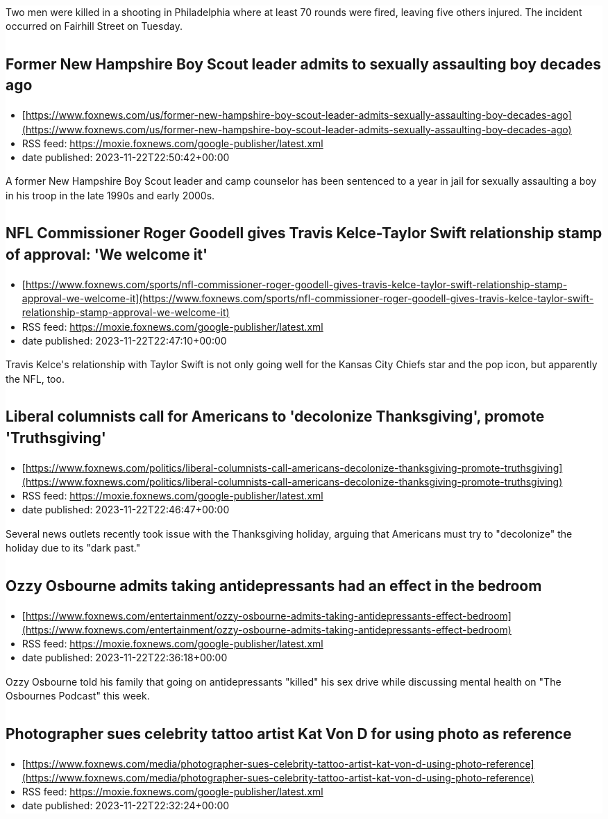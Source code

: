 Two men were killed in a shooting in Philadelphia where at least 70 rounds were fired, leaving five others injured. The incident occurred on Fairhill Street on Tuesday.

## Former New Hampshire Boy Scout leader admits to sexually assaulting boy decades ago
 - [https://www.foxnews.com/us/former-new-hampshire-boy-scout-leader-admits-sexually-assaulting-boy-decades-ago](https://www.foxnews.com/us/former-new-hampshire-boy-scout-leader-admits-sexually-assaulting-boy-decades-ago)
 - RSS feed: https://moxie.foxnews.com/google-publisher/latest.xml
 - date published: 2023-11-22T22:50:42+00:00

A former New Hampshire Boy Scout leader and camp counselor has been sentenced to a year in jail for sexually assaulting a boy in his troop in the late 1990s and early 2000s.

## NFL Commissioner Roger Goodell gives Travis Kelce-Taylor Swift relationship stamp of approval: 'We welcome it'
 - [https://www.foxnews.com/sports/nfl-commissioner-roger-goodell-gives-travis-kelce-taylor-swift-relationship-stamp-approval-we-welcome-it](https://www.foxnews.com/sports/nfl-commissioner-roger-goodell-gives-travis-kelce-taylor-swift-relationship-stamp-approval-we-welcome-it)
 - RSS feed: https://moxie.foxnews.com/google-publisher/latest.xml
 - date published: 2023-11-22T22:47:10+00:00

Travis Kelce&apos;s relationship with Taylor Swift is not only going well for the Kansas City Chiefs star and the pop icon, but apparently the NFL, too.

## Liberal columnists call for Americans to 'decolonize Thanksgiving', promote 'Truthsgiving'
 - [https://www.foxnews.com/politics/liberal-columnists-call-americans-decolonize-thanksgiving-promote-truthsgiving](https://www.foxnews.com/politics/liberal-columnists-call-americans-decolonize-thanksgiving-promote-truthsgiving)
 - RSS feed: https://moxie.foxnews.com/google-publisher/latest.xml
 - date published: 2023-11-22T22:46:47+00:00

Several news outlets recently took issue with the Thanksgiving holiday, arguing that Americans must try to &quot;decolonize&quot; the holiday due to its &quot;dark past.&quot;

## Ozzy Osbourne admits taking antidepressants had an effect in the bedroom
 - [https://www.foxnews.com/entertainment/ozzy-osbourne-admits-taking-antidepressants-effect-bedroom](https://www.foxnews.com/entertainment/ozzy-osbourne-admits-taking-antidepressants-effect-bedroom)
 - RSS feed: https://moxie.foxnews.com/google-publisher/latest.xml
 - date published: 2023-11-22T22:36:18+00:00

Ozzy Osbourne told his family that going on antidepressants &quot;killed&quot; his sex drive while discussing mental health on &quot;The Osbournes Podcast&quot; this week.

## Photographer sues celebrity tattoo artist Kat Von D for using photo as reference
 - [https://www.foxnews.com/media/photographer-sues-celebrity-tattoo-artist-kat-von-d-using-photo-reference](https://www.foxnews.com/media/photographer-sues-celebrity-tattoo-artist-kat-von-d-using-photo-reference)
 - RSS feed: https://moxie.foxnews.com/google-publisher/latest.xml
 - date published: 2023-11-22T22:32:24+00:00
